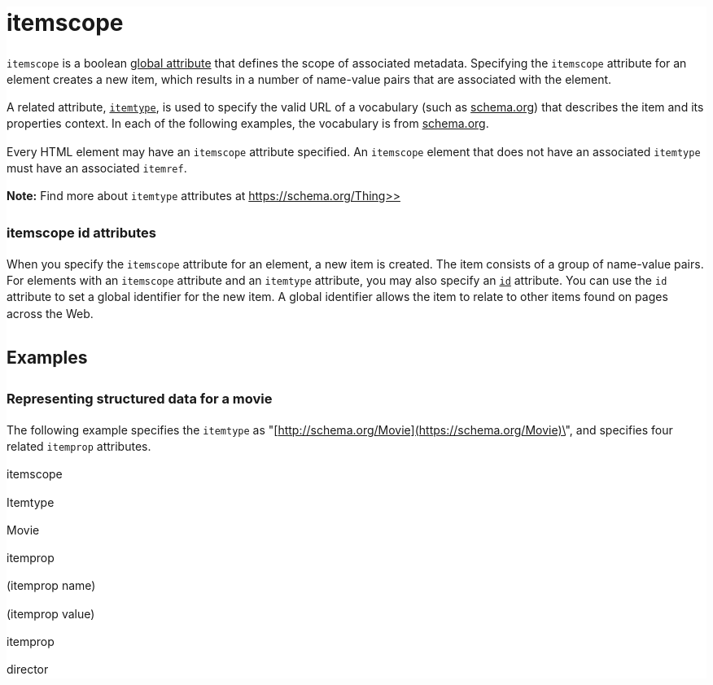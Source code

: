 itemscope
=========

`itemscope` is a boolean [global attribute](_Resources/Markup%20And%20Styling/html/global_attributes/index.md) that
defines the scope of associated metadata. Specifying the `itemscope`
attribute for an element creates a new item, which results in a number
of name-value pairs that are associated with the element.

A related attribute, [`itemtype`](itemtype), is used to specify the
valid URL of a vocabulary (such as [schema.org](https://schema.org/))
that describes the item and its properties context. In each of the
following examples, the vocabulary is from
[schema.org](https://schema.org/).

Every HTML element may have an `itemscope` attribute specified. An
`itemscope` element that does not have an associated `itemtype` must
have an associated `itemref`.

**Note:** Find more about `itemtype` attributes at
https://schema.org/Thing>>

### itemscope id attributes

When you specify the `itemscope` attribute for an element, a new item is
created. The item consists of a group of name-value pairs. For elements
with an `itemscope` attribute and an `itemtype` attribute, you may also
specify an [`id`](_Resources/Markup%20And%20Styling/html/global_attributes/index.md#id) attribute. You can use the
`id` attribute to set a global identifier for the new item. A global
identifier allows the item to relate to other items found on pages
across the Web.

Examples
--------

### Representing structured data for a movie

The following example specifies the `itemtype` as
\"[http://schema.org/Movie](https://schema.org/Movie)\", and specifies
four related `itemprop` attributes.

itemscope

Itemtype

Movie

itemprop

(itemprop name)

(itemprop value)

itemprop

director
